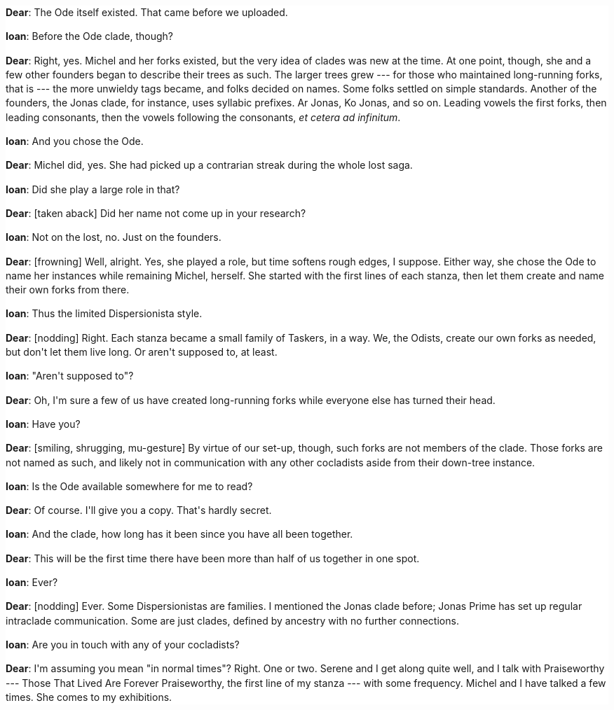 **Dear**: The Ode itself existed. That came before we uploaded.

**Ioan**: Before the Ode clade, though?

**Dear**: Right, yes. Michel and her forks existed, but the very idea of clades was new at the time. At one point, though, she and a few other founders began to describe their trees as such. The larger trees grew --- for those who maintained long-running forks, that is --- the more unwieldy tags became, and folks decided on names. Some folks settled on simple standards. Another of the founders, the Jonas clade, for instance, uses syllabic prefixes. Ar Jonas, Ko Jonas, and so on. Leading vowels the first forks, then leading consonants, then the vowels following the consonants, *et cetera ad infinitum*.

**Ioan**: And you chose the Ode.

**Dear**: Michel did, yes. She had picked up a contrarian streak during the whole lost saga.

**Ioan**: Did she play a large role in that?

**Dear**: [taken aback] Did her name not come up in your research?

**Ioan**: Not on the lost, no. Just on the founders.

**Dear**: [frowning] Well, alright. Yes, she played a role, but time softens rough edges, I suppose. Either way, she chose the Ode to name her instances while remaining Michel, herself. She started with the first lines of each stanza, then let them create and name their own forks from there.

**Ioan**: Thus the limited Dispersionista style.

**Dear**: [nodding] Right. Each stanza became a small family of Taskers, in a way. We, the Odists, create our own forks as needed, but don't let them live long. Or aren't supposed to, at least.

**Ioan**: "Aren't supposed to"?

**Dear**: Oh, I'm sure a few of us have created long-running forks while everyone else has turned their head.

**Ioan**: Have you?

**Dear**: [smiling, shrugging, mu-gesture] By virtue of our set-up, though, such forks are not members of the clade. Those forks are not named as such, and likely not in communication with any other cocladists aside from their down-tree instance.

**Ioan**: Is the Ode available somewhere for me to read?

**Dear**: Of course. I'll give you a copy. That's hardly secret.

**Ioan**: And the clade, how long has it been since you have all been together.

**Dear**: This will be the first time there have been more than half of us together in one spot.

**Ioan**: Ever?

**Dear**: [nodding] Ever. Some Dispersionistas are families. I mentioned the Jonas clade before; Jonas Prime has set up regular intraclade communication. Some are just clades, defined by ancestry with no further connections.

**Ioan**: Are you in touch with any of your cocladists?

**Dear**: I'm assuming you mean "in normal times"? Right. One or two. Serene and I get along quite well, and I talk with Praiseworthy --- Those That Lived Are Forever Praiseworthy, the first line of my stanza --- with some frequency. Michel and I have talked a few times. She comes to my exhibitions.
